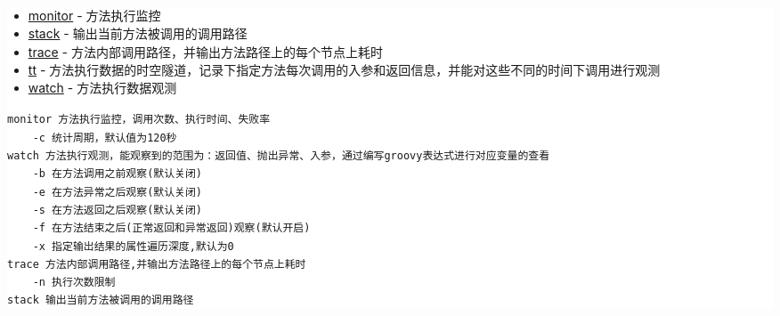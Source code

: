 - [monitor](https://arthas.aliyun.com/doc/monitor.html) - 方法执行监控
- [stack](https://arthas.aliyun.com/doc/stack.html) - 输出当前方法被调用的调用路径
- [trace](https://arthas.aliyun.com/doc/trace.html) - 方法内部调用路径，并输出方法路径上的每个节点上耗时
- [tt](https://arthas.aliyun.com/doc/tt.html) - 方法执行数据的时空隧道，记录下指定方法每次调用的入参和返回信息，并能对这些不同的时间下调用进行观测
- [watch](https://arthas.aliyun.com/doc/watch.html) - 方法执行数据观测

```
monitor 方法执行监控，调用次数、执行时间、失败率
	-c 统计周期，默认值为120秒
watch 方法执行观测，能观察到的范围为：返回值、抛出异常、入参，通过编写groovy表达式进行对应变量的查看
	-b 在方法调用之前观察(默认关闭)
	-e 在方法异常之后观察(默认关闭)
	-s 在方法返回之后观察(默认关闭)
	-f 在方法结束之后(正常返回和异常返回)观察(默认开启)
	-x 指定输岀结果的属性遍历深度,默认为0
trace 方法内部调用路径,并输出方法路径上的每个节点上耗时
	-n 执行次数限制
stack 输出当前方法被调用的调用路径
